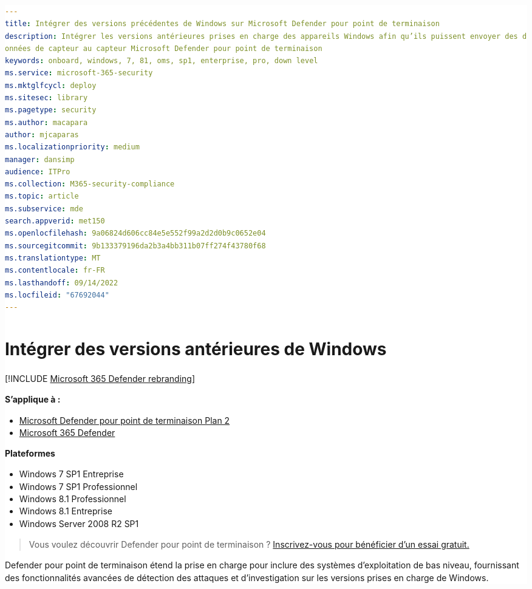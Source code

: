 ```yaml
---
title: Intégrer des versions précédentes de Windows sur Microsoft Defender pour point de terminaison
description: Intégrer les versions antérieures prises en charge des appareils Windows afin qu’ils puissent envoyer des données de capteur au capteur Microsoft Defender pour point de terminaison
keywords: onboard, windows, 7, 81, oms, sp1, enterprise, pro, down level
ms.service: microsoft-365-security
ms.mktglfcycl: deploy
ms.sitesec: library
ms.pagetype: security
ms.author: macapara
author: mjcaparas
ms.localizationpriority: medium
manager: dansimp
audience: ITPro
ms.collection: M365-security-compliance
ms.topic: article
ms.subservice: mde
search.appverid: met150
ms.openlocfilehash: 9a06824d606cc84e5e552f99a2d2d0b9c0652e04
ms.sourcegitcommit: 9b133379196da2b3a4bb311b07ff274f43780f68
ms.translationtype: MT
ms.contentlocale: fr-FR
ms.lasthandoff: 09/14/2022
ms.locfileid: "67692044"
---
```

# <a name="onboard-previous-versions-of-windows"></a>Intégrer des versions antérieures de Windows

[!INCLUDE [Microsoft 365 Defender rebranding](../../includes/microsoft-defender.md)]

**S’applique à :**
- [Microsoft Defender pour point de terminaison Plan 2](https://go.microsoft.com/fwlink/p/?linkid=2154037)
- [Microsoft 365 Defender](https://go.microsoft.com/fwlink/?linkid=2118804)

**Plateformes**

- Windows 7 SP1 Entreprise
- Windows 7 SP1 Professionnel
- Windows 8.1 Professionnel
- Windows 8.1 Entreprise
- Windows Server 2008 R2 SP1

> Vous voulez découvrir Defender pour point de terminaison ? [Inscrivez-vous pour bénéficier d’un essai gratuit.](https://signup.microsoft.com/create-account/signup?products=7f379fee-c4f9-4278-b0a1-e4c8c2fcdf7e&ru=https://aka.ms/MDEp2OpenTrial?ocid=docs-wdatp-downlevel-abovefoldlink)

Defender pour point de terminaison étend la prise en charge pour inclure des systèmes d’exploitation de bas niveau, fournissant des fonctionnalités avancées de détection des attaques et d’investigation sur les versions prises en charge de Windows.
